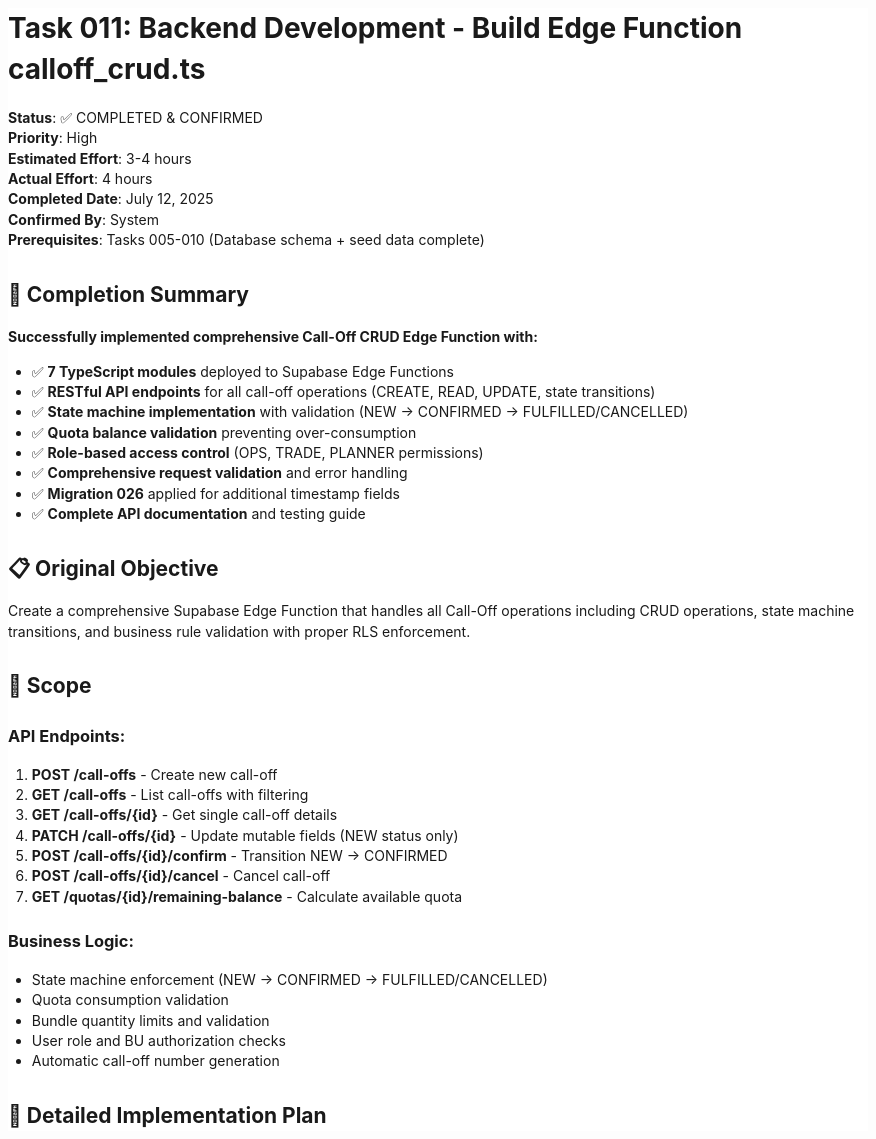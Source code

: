 # Task 011: Backend Development - Build Edge Function calloff_crud.ts

**Status**: ✅ COMPLETED & CONFIRMED  
**Priority**: High  
**Estimated Effort**: 3-4 hours  
**Actual Effort**: 4 hours  
**Completed Date**: July 12, 2025  
**Confirmed By**: System  
**Prerequisites**: Tasks 005-010 (Database schema + seed data complete)

## 🎉 Completion Summary

**Successfully implemented comprehensive Call-Off CRUD Edge Function with:**

- ✅ **7 TypeScript modules** deployed to Supabase Edge Functions
- ✅ **RESTful API endpoints** for all call-off operations (CREATE, READ, UPDATE, state transitions)
- ✅ **State machine implementation** with validation (NEW → CONFIRMED → FULFILLED/CANCELLED)
- ✅ **Quota balance validation** preventing over-consumption
- ✅ **Role-based access control** (OPS, TRADE, PLANNER permissions)
- ✅ **Comprehensive request validation** and error handling
- ✅ **Migration 026** applied for additional timestamp fields
- ✅ **Complete API documentation** and testing guide

## 📋 Original Objective

Create a comprehensive Supabase Edge Function that handles all Call-Off operations including CRUD operations, state machine transitions, and business rule validation with proper RLS enforcement.

## 🎯 Scope

### API Endpoints:
1. **POST /call-offs** - Create new call-off
2. **GET /call-offs** - List call-offs with filtering
3. **GET /call-offs/{id}** - Get single call-off details
4. **PATCH /call-offs/{id}** - Update mutable fields (NEW status only)
5. **POST /call-offs/{id}/confirm** - Transition NEW → CONFIRMED
6. **POST /call-offs/{id}/cancel** - Cancel call-off
7. **GET /quotas/{id}/remaining-balance** - Calculate available quota

### Business Logic:
- State machine enforcement (NEW → CONFIRMED → FULFILLED/CANCELLED)
- Quota consumption validation
- Bundle quantity limits and validation
- User role and BU authorization checks
- Automatic call-off number generation

## 📝 Detailed Implementation Plan
